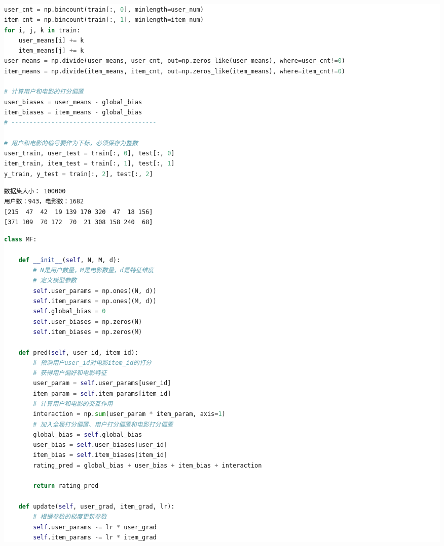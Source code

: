 ```python
user_cnt = np.bincount(train[:, 0], minlength=user_num)
item_cnt = np.bincount(train[:, 1], minlength=item_num)
for i, j, k in train:
    user_means[i] += k
    item_means[j] += k
user_means = np.divide(user_means, user_cnt, out=np.zeros_like(user_means), where=user_cnt!=0)
item_means = np.divide(item_means, item_cnt, out=np.zeros_like(item_means), where=item_cnt!=0)

# 计算用户和电影的打分偏置
user_biases = user_means - global_bias
item_biases = item_means - global_bias
# ----------------------------------------

# 用户和电影的编号要作为下标，必须保存为整数
user_train, user_test = train[:, 0], test[:, 0]
item_train, item_test = train[:, 1], test[:, 1]
y_train, y_test = train[:, 2], test[:, 2]

```

    数据集大小： 100000
    用户数：943，电影数：1682
    [215  47  42  19 139 170 320  47  18 156]
    [371 109  70 172  70  21 308 158 240  68]

```python
class MF:

    def __init__(self, N, M, d):
        # N是用户数量，M是电影数量，d是特征维度
        # 定义模型参数
        self.user_params = np.ones((N, d))
        self.item_params = np.ones((M, d))
        self.global_bias = 0
        self.user_biases = np.zeros(N)
        self.item_biases = np.zeros(M)

    def pred(self, user_id, item_id):
        # 预测用户user_id对电影item_id的打分
        # 获得用户偏好和电影特征
        user_param = self.user_params[user_id]
        item_param = self.item_params[item_id]
        # 计算用户和电影的交互作用
        interaction = np.sum(user_param * item_param, axis=1)
        # 加入全局打分偏置、用户打分偏置和电影打分偏置
        global_bias = self.global_bias
        user_bias = self.user_biases[user_id]
        item_bias = self.item_biases[item_id]
        rating_pred = global_bias + user_bias + item_bias + interaction
    
        return rating_pred

    def update(self, user_grad, item_grad, lr):
        # 根据参数的梯度更新参数
        self.user_params -= lr * user_grad
        self.item_params -= lr * item_grad
```
